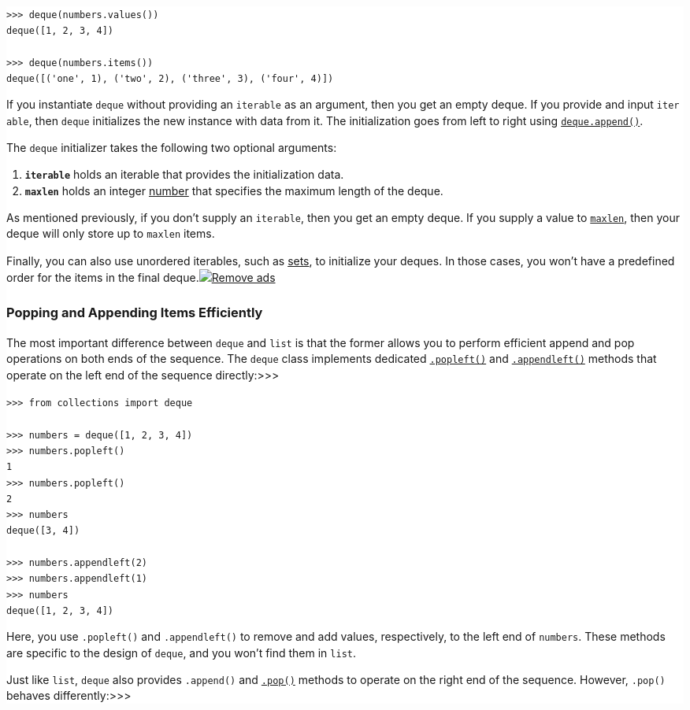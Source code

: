     >>> deque(numbers.values())
    deque([1, 2, 3, 4])

    >>> deque(numbers.items())
    deque([('one', 1), ('two', 2), ('three', 3), ('four', 4)])

If you instantiate `deque` without providing an `iterable` as an argument, then you get an empty deque. If you provide and input `iterable`, then `deque` initializes the new instance with data from it. The initialization goes from left to right using [`deque.append()`](https://docs.python.org/3/library/collections.html#collections.deque.append).

The `deque` initializer takes the following two optional arguments:

1.  **`iterable`** holds an iterable that provides the initialization data.
2.  **`maxlen`** holds an integer [number](https://realpython.com/python-numbers/) that specifies the maximum length of the deque.

As mentioned previously, if you don’t supply an `iterable`, then you get an empty deque. If you supply a value to [`maxlen`](https://docs.python.org/3/library/collections.html#collections.deque.maxlen), then your deque will only store up to `maxlen` items.

Finally, you can also use unordered iterables, such as [sets](https://realpython.com/python-sets/), to initialize your deques. In those cases, you won’t have a predefined order for the items in the final deque.[![](https://img.realpython.net/655d5b5272a07eaebc6a0885e3bc64ec)](https://srv.realpython.net/click/5212255200/?c=56207115366&p=58946116052&r=72620)[Remove ads](https://realpython.com/account/join/)

### Popping and Appending Items Efficiently

The most important difference between `deque` and `list` is that the former allows you to perform efficient append and pop operations on both ends of the sequence. The `deque` class implements dedicated [`.popleft()`](https://docs.python.org/3/library/collections.html#collections.deque.popleft) and [`.appendleft()`](https://docs.python.org/3/library/collections.html#collections.deque.appendleft) methods that operate on the left end of the sequence directly:&gt;&gt;&gt;

    >>> from collections import deque

    >>> numbers = deque([1, 2, 3, 4])
    >>> numbers.popleft()
    1
    >>> numbers.popleft()
    2
    >>> numbers
    deque([3, 4])

    >>> numbers.appendleft(2)
    >>> numbers.appendleft(1)
    >>> numbers
    deque([1, 2, 3, 4])

Here, you use `.popleft()` and `.appendleft()` to remove and add values, respectively, to the left end of `numbers`. These methods are specific to the design of `deque`, and you won’t find them in `list`.

Just like `list`, `deque` also provides `.append()` and [`.pop()`](https://docs.python.org/3/library/collections.html#collections.deque.pop) methods to operate on the right end of the sequence. However, `.pop()` behaves differently:&gt;&gt;&gt;
